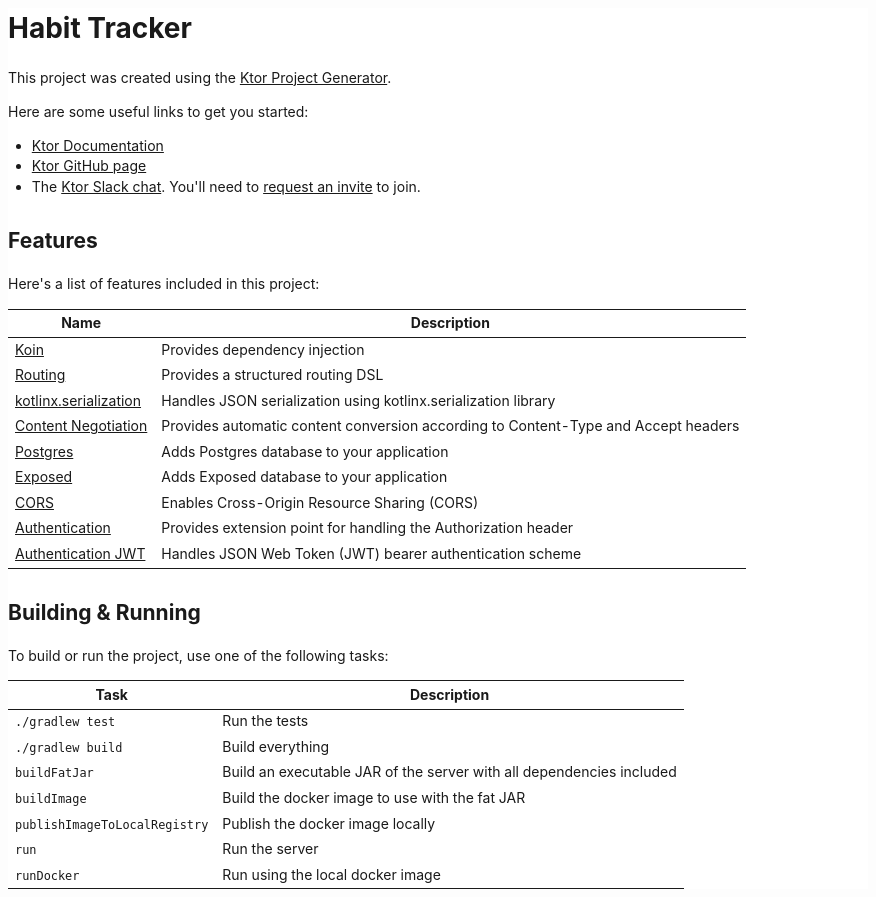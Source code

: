 # Habit Tracker

This project was created using the [Ktor Project Generator](https://start.ktor.io).

Here are some useful links to get you started:

- [Ktor Documentation](https://ktor.io/docs/home.html)
- [Ktor GitHub page](https://github.com/ktorio/ktor)
- The [Ktor Slack chat](https://app.slack.com/client/T09229ZC6/C0A974TJ9). You'll need to [request an invite](https://surveys.jetbrains.com/s3/kotlin-slack-sign-up) to join.

## Features

Here's a list of features included in this project:

| Name                                                                   | Description                                                                        |
| ------------------------------------------------------------------------|------------------------------------------------------------------------------------ |
| [Koin](https://start.ktor.io/p/koin)                                   | Provides dependency injection                                                      |
| [Routing](https://start.ktor.io/p/routing)                             | Provides a structured routing DSL                                                  |
| [kotlinx.serialization](https://start.ktor.io/p/kotlinx-serialization) | Handles JSON serialization using kotlinx.serialization library                     |
| [Content Negotiation](https://start.ktor.io/p/content-negotiation)     | Provides automatic content conversion according to Content-Type and Accept headers |
| [Postgres](https://start.ktor.io/p/postgres)                           | Adds Postgres database to your application                                         |
| [Exposed](https://start.ktor.io/p/exposed)                             | Adds Exposed database to your application                                          |
| [CORS](https://start.ktor.io/p/cors)                                   | Enables Cross-Origin Resource Sharing (CORS)                                       |
| [Authentication](https://start.ktor.io/p/auth)                         | Provides extension point for handling the Authorization header                     |
| [Authentication JWT](https://start.ktor.io/p/auth-jwt)                 | Handles JSON Web Token (JWT) bearer authentication scheme                          |

## Building & Running

To build or run the project, use one of the following tasks:

| Task                          | Description                                                          |
| -------------------------------|---------------------------------------------------------------------- |
| `./gradlew test`              | Run the tests                                                        |
| `./gradlew build`             | Build everything                                                     |
| `buildFatJar`                 | Build an executable JAR of the server with all dependencies included |
| `buildImage`                  | Build the docker image to use with the fat JAR                       |
| `publishImageToLocalRegistry` | Publish the docker image locally                                     |
| `run`                         | Run the server                                                       |
| `runDocker`                   | Run using the local docker image                                     |
